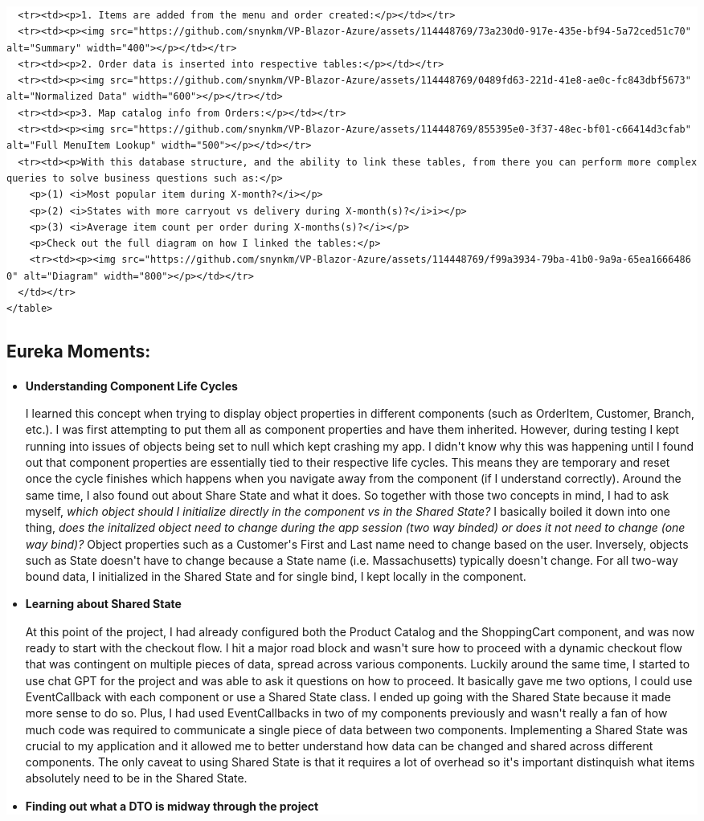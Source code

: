       <tr><td><p>1. Items are added from the menu and order created:</p></td></tr>
      <tr><td><p><img src="https://github.com/snynkm/VP-Blazor-Azure/assets/114448769/73a230d0-917e-435e-bf94-5a72ced51c70" alt="Summary" width="400"></p></td></tr>
      <tr><td><p>2. Order data is inserted into respective tables:</p></td></tr>
      <tr><td><p><img src="https://github.com/snynkm/VP-Blazor-Azure/assets/114448769/0489fd63-221d-41e8-ae0c-fc843dbf5673" alt="Normalized Data" width="600"></p></tr></td>
      <tr><td><p>3. Map catalog info from Orders:</p></td></tr>  
      <tr><td><p><img src="https://github.com/snynkm/VP-Blazor-Azure/assets/114448769/855395e0-3f37-48ec-bf01-c66414d3cfab" alt="Full MenuItem Lookup" width="500"></p></td></tr>
      <tr><td><p>With this database structure, and the ability to link these tables, from there you can perform more complex queries to solve business questions such as:</p>
        <p>(1) <i>Most popular item during X-month?</i></p>
        <p>(2) <i>States with more carryout vs delivery during X-month(s)?</i>i></p>
        <p>(3) <i>Average item count per order during X-months(s)?</i></p>
        <p>Check out the full diagram on how I linked the tables:</p>
        <tr><td><p><img src="https://github.com/snynkm/VP-Blazor-Azure/assets/114448769/f99a3934-79ba-41b0-9a9a-65ea16664860" alt="Diagram" width="800"></p></td></tr>
      </td></tr>
    </table>
</li>
</ol>

<h2 id="eurekamoments">Eureka Moments:</h2> 
<ul>
  <li>
    <b>Understanding Component Life Cycles</b>
    <p>I learned this concept when trying to display object properties in different components (such as OrderItem, Customer, Branch, etc.). I was first attempting to put them all as component properties and have them inherited. However, during testing I kept running into issues of objects being set to null which kept crashing my app. I didn't know why this was happening until I found out that component properties are essentially tied to their respective life cycles. This means they are temporary and reset once the cycle finishes which happens when you navigate away from the component (if I understand correctly). Around the same time, I also found out about Share State and what it does. So together with those two concepts in mind, I had to ask myself, <i> which object should I initialize directly in the component vs in the Shared State? </i> I basically boiled it down into one thing, <i>does the initalized object need to change during the app session (two way binded) or does it not need to change (one way bind)? </i> Object properties such as a Customer's First and Last name need to change based on the user. Inversely, objects such as State doesn't have to change because a State name (i.e. Massachusetts) typically doesn't change. For all two-way bound data, I initialized in the Shared State and for single bind, I kept locally in the component.</p>
  </li>
  <li>
    <b>Learning about Shared State</b>
    <p>
      At this point of the project, I had already configured both the Product Catalog and the ShoppingCart component, and was now ready to start with the checkout flow. I hit a major road block and wasn't sure how to proceed with a dynamic checkout flow that was contingent on multiple pieces of data, spread across various components. Luckily around the same time, I started to use chat GPT for the project and was able to ask it questions on how to proceed. It basically gave me two options, I could use EventCallback with each component or use a Shared State class. I ended up going with the Shared State because it made more sense to do so. Plus, I had used EventCallbacks in two of my components previously and wasn't really a fan of how much code was required to communicate a single piece of data between two components. Implementing a Shared State was crucial to my application and it allowed me to better understand how data can be changed and shared across different components. The only caveat to using Shared State is that it requires a lot of overhead so it's important distinquish what items absolutely need to be in the Shared State.
    </p>
  </li>
  <li>
    <b>Finding out what a DTO is midway through the project</b>
    <p>